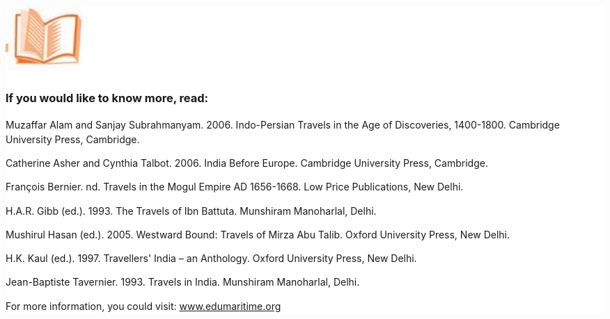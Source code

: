 ![](_page_24_Picture_9.jpeg)

### If you would like to know more, read:

Muzaffar Alam and Sanjay Subrahmanyam. 2006. Indo-Persian Travels in the Age of Discoveries, 1400-1800. Cambridge University Press, Cambridge.

Catherine Asher and Cynthia Talbot. 2006. India Before Europe. Cambridge University Press, Cambridge.

François Bernier. nd. Travels in the Mogul Empire AD 1656-1668. Low Price Publications, New Delhi.

H.A.R. Gibb (ed.). 1993. The Travels of Ibn Battuta. Munshiram Manoharlal, Delhi.

Mushirul Hasan (ed.). 2005. Westward Bound: Travels of Mirza Abu Talib. Oxford University Press, New Delhi.

H.K. Kaul (ed.). 1997. Travellers' India – an Anthology. Oxford University Press, New Delhi.

Jean-Baptiste Tavernier. 1993. Travels in India. Munshiram Manoharlal, Delhi.

For more information, you could visit: www.edumaritime.org

